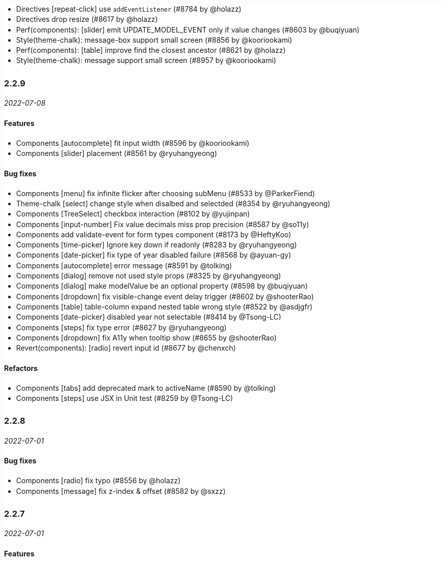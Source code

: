 - Directives [repeat-click] use `addEventListener` (#8784 by @holazz)
- Directives drop resize (#8617 by @holazz)
- Perf(components): [slider] emit UPDATE_MODEL_EVENT only if value changes (#8603 by @buqiyuan)
- Style(theme-chalk): message-box support small screen (#8856 by @kooriookami)
- Perf(components): [table] improve find the closest ancestor (#8621 by @holazz)
- Style(theme-chalk): message support small screen (#8957 by @kooriookami)

### 2.2.9

_2022-07-08_

#### Features

- Components [autocomplete] fit input width (#8596 by @kooriookami)
- Components [slider] placement (#8561 by @ryuhangyeong)

#### Bug fixes

- Components [menu] fix infinite flicker after choosing subMenu (#8533 by @ParkerFiend)
- Theme-chalk [select] change style when disalbed and selectded (#8354 by @ryuhangyeong)
- Components [TreeSelect] checkbox interaction (#8102 by @yujinpan)
- Components [input-number] Fix value decimals miss prop precision (#8587 by @so11y)
- Components add validate-event for form types component (#8173 by @HeftyKoo)
- Components [time-picker] Ignore key down if readonly (#8283 by @ryuhangyeong)
- Components [date-picker] fix type of year disabled failure (#8568 by @ayuan-gy)
- Components [autocomplete] error message (#8591 by @tolking)
- Components [dialog] remove not used style props (#8325 by @ryuhangyeong)
- Components [dialog] make modelValue be an optional property (#8598 by @buqiyuan)
- Components [dropdown] fix visible-change event delay trigger (#8602 by @shooterRao)
- Components [table] table-column expand nested table wrong style (#8522 by @asdjgfr)
- Components [date-picker] disabled year not selectable (#8414 by @Tsong-LC)
- Components [steps] fix type error (#8627 by @ryuhangyeong)
- Components [dropdown] fix A11y when tooltip show (#8655 by @shooterRao)
- Revert(components): [radio] revert input id (#8677 by @chenxch)

#### Refactors

- Components [tabs] add deprecated mark to activeName (#8590 by @tolking)
- Components [steps] use JSX in Unit test (#8259 by @Tsong-LC)

### 2.2.8

_2022-07-01_

#### Bug fixes

- Components [radio] fix typo (#8556 by @holazz)
- Components [message] fix z-index & offset (#8582 by @sxzz)

### 2.2.7

_2022-07-01_

#### Features
